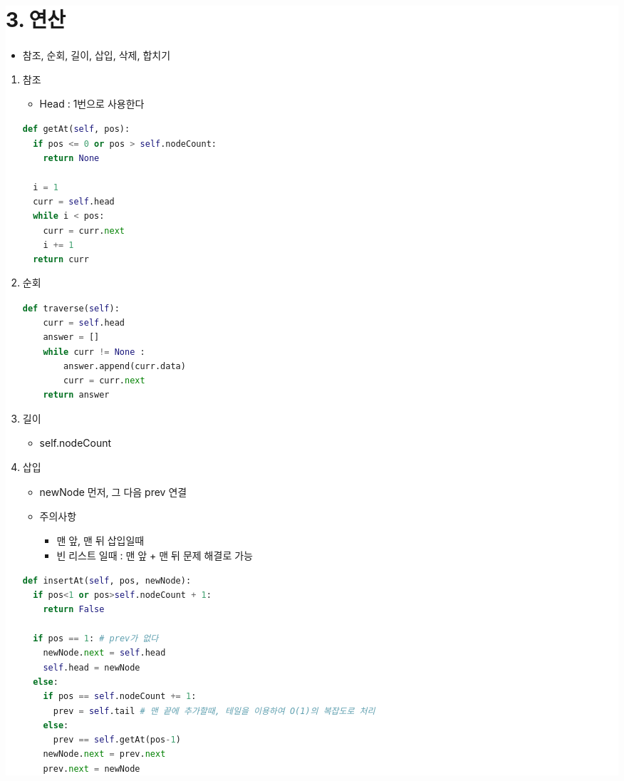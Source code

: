 # 3. 연산

-   참조, 순회, 길이, 삽입, 삭제, 합치기

1.  참조
    
    -   Head : 1번으로 사용한다
    
    ```python
    def getAt(self, pos):
      if pos <= 0 or pos > self.nodeCount:
        return None
    
      i = 1
      curr = self.head
      while i < pos:
        curr = curr.next
        i += 1
      return curr
    ```
    
2.  순회
    
    ```python
    def traverse(self):
        curr = self.head
        answer = []
        while curr != None :
            answer.append(curr.data)
            curr = curr.next
        return answer
    ```
    
3.  길이
    
    -   self.nodeCount
4.  삽입
    
    -   newNode 먼저, 그 다음 prev 연결
        
    -   주의사항
        
        -   맨 앞, 맨 뒤 삽입일때
        -   빈 리스트 일때 : 맨 앞 + 맨 뒤 문제 해결로 가능
    
    ```python
    def insertAt(self, pos, newNode):
      if pos<1 or pos>self.nodeCount + 1:
        return False
    
      if pos == 1: # prev가 없다
        newNode.next = self.head
        self.head = newNode
      else:
        if pos == self.nodeCount += 1:
          prev = self.tail # 맨 끝에 추가할때, 테일을 이용하여 O(1)의 복잡도로 처리
        else:
          prev == self.getAt(pos-1)
        newNode.next = prev.next
        prev.next = newNode
    